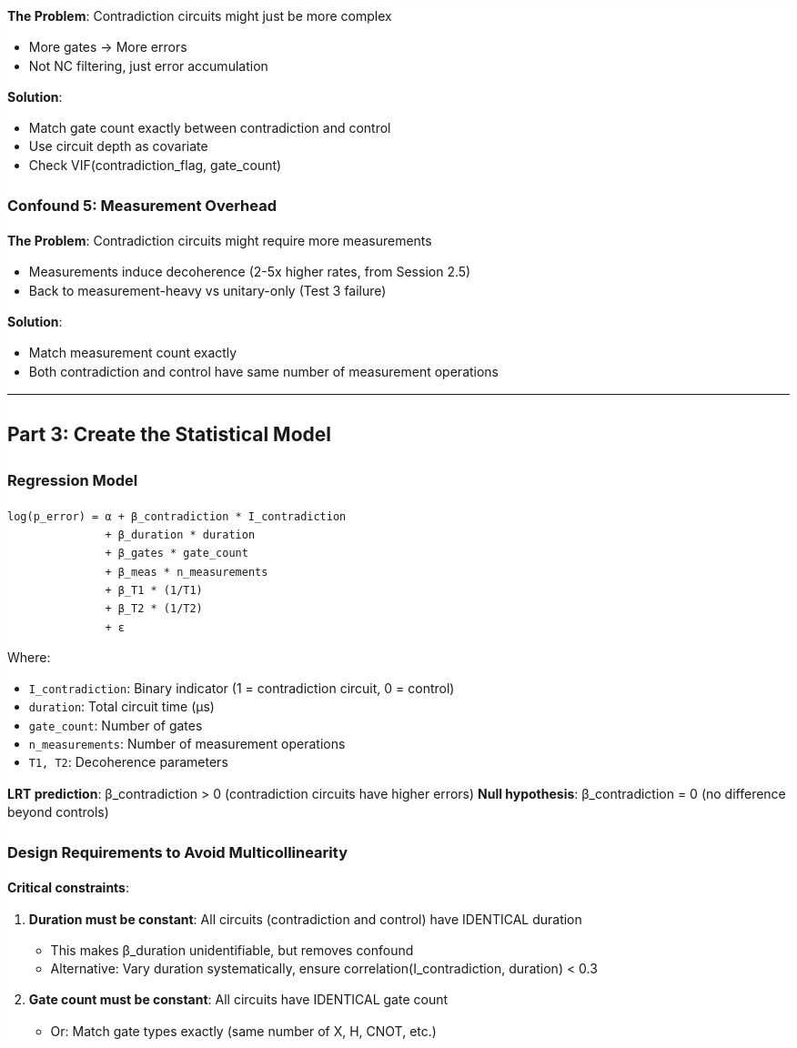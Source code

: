 **The Problem**: Contradiction circuits might just be more complex
- More gates → More errors
- Not NC filtering, just error accumulation

**Solution**:
- Match gate count exactly between contradiction and control
- Use circuit depth as covariate
- Check VIF(contradiction_flag, gate_count)

### Confound 5: Measurement Overhead

**The Problem**: Contradiction circuits might require more measurements
- Measurements induce decoherence (2-5x higher rates, from Session 2.5)
- Back to measurement-heavy vs unitary-only (Test 3 failure)

**Solution**:
- Match measurement count exactly
- Both contradiction and control have same number of measurement operations

---

## Part 3: Create the Statistical Model

### Regression Model

```
log(p_error) = α + β_contradiction * I_contradiction
               + β_duration * duration
               + β_gates * gate_count
               + β_meas * n_measurements
               + β_T1 * (1/T1)
               + β_T2 * (1/T2)
               + ε
```

Where:
- `I_contradiction`: Binary indicator (1 = contradiction circuit, 0 = control)
- `duration`: Total circuit time (μs)
- `gate_count`: Number of gates
- `n_measurements`: Number of measurement operations
- `T1, T2`: Decoherence parameters

**LRT prediction**: β_contradiction > 0 (contradiction circuits have higher errors)
**Null hypothesis**: β_contradiction = 0 (no difference beyond controls)

### Design Requirements to Avoid Multicollinearity

**Critical constraints**:
1. **Duration must be constant**: All circuits (contradiction and control) have IDENTICAL duration
   - This makes β_duration unidentifiable, but removes confound
   - Alternative: Vary duration systematically, ensure correlation(I_contradiction, duration) < 0.3

2. **Gate count must be constant**: All circuits have IDENTICAL gate count
   - Or: Match gate types exactly (same number of X, H, CNOT, etc.)
